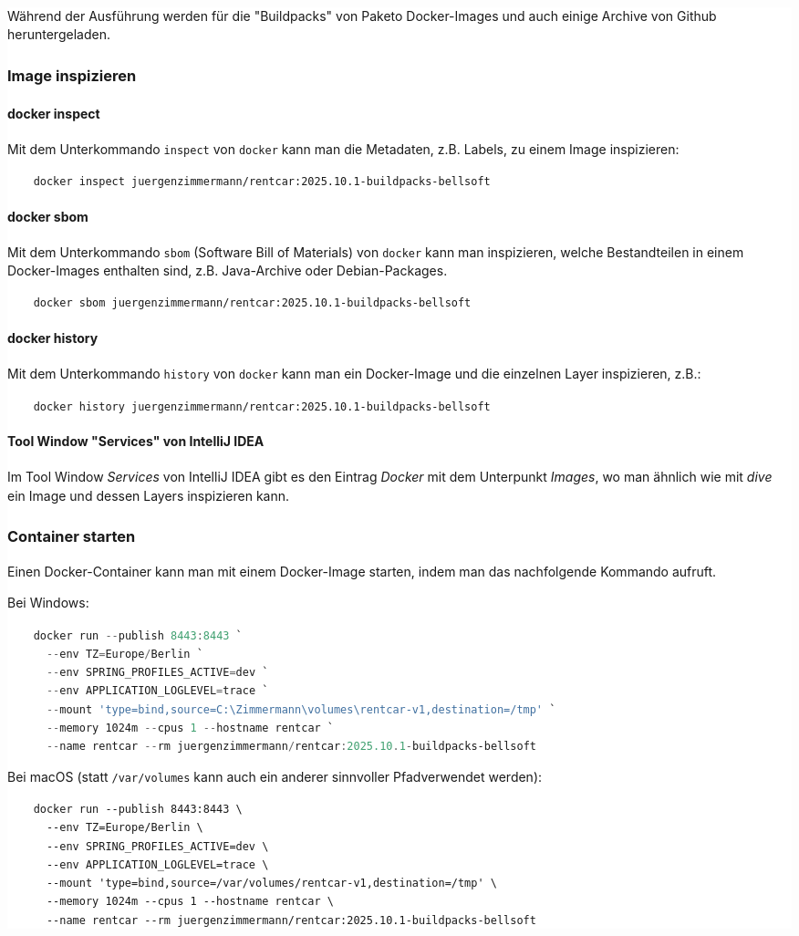 Während der Ausführung werden für die "Buildpacks" von Paketo
Docker-Images und auch einige Archive von Github heruntergeladen.

### Image inspizieren

#### docker inspect

Mit dem Unterkommando `inspect` von `docker` kann man die Metadaten, z.B. Labels, zu einem
Image inspizieren:

```shell
    docker inspect juergenzimmermann/rentcar:2025.10.1-buildpacks-bellsoft
```

#### docker sbom

Mit dem Unterkommando `sbom` (Software Bill of Materials) von `docker` kann man inspizieren,
welche Bestandteilen in einem Docker-Images enthalten sind, z.B. Java-Archive oder Debian-Packages.

```shell
    docker sbom juergenzimmermann/rentcar:2025.10.1-buildpacks-bellsoft
```

#### docker history

Mit dem Unterkommando `history` von `docker` kann man ein Docker-Image und die einzelnen Layer inspizieren, z.B.:

```shell
    docker history juergenzimmermann/rentcar:2025.10.1-buildpacks-bellsoft
```

#### Tool Window "Services" von IntelliJ IDEA

Im Tool Window _Services_ von IntelliJ IDEA gibt es den Eintrag _Docker_ mit
dem Unterpunkt _Images_, wo man ähnlich wie mit _dive_ ein Image und dessen
Layers inspizieren kann.

### Container starten

Einen Docker-Container kann man mit einem Docker-Image starten, indem man das
nachfolgende Kommando aufruft.

Bei Windows:

```powershell
    docker run --publish 8443:8443 `
      --env TZ=Europe/Berlin `
      --env SPRING_PROFILES_ACTIVE=dev `
      --env APPLICATION_LOGLEVEL=trace `
      --mount 'type=bind,source=C:\Zimmermann\volumes\rentcar-v1,destination=/tmp' `
      --memory 1024m --cpus 1 --hostname rentcar `
      --name rentcar --rm juergenzimmermann/rentcar:2025.10.1-buildpacks-bellsoft
```

Bei macOS (statt `/var/volumes` kann auch ein anderer sinnvoller Pfadverwendet werden):

```shell
    docker run --publish 8443:8443 \
      --env TZ=Europe/Berlin \
      --env SPRING_PROFILES_ACTIVE=dev \
      --env APPLICATION_LOGLEVEL=trace \
      --mount 'type=bind,source=/var/volumes/rentcar-v1,destination=/tmp' \
      --memory 1024m --cpus 1 --hostname rentcar \
      --name rentcar --rm juergenzimmermann/rentcar:2025.10.1-buildpacks-bellsoft
```
